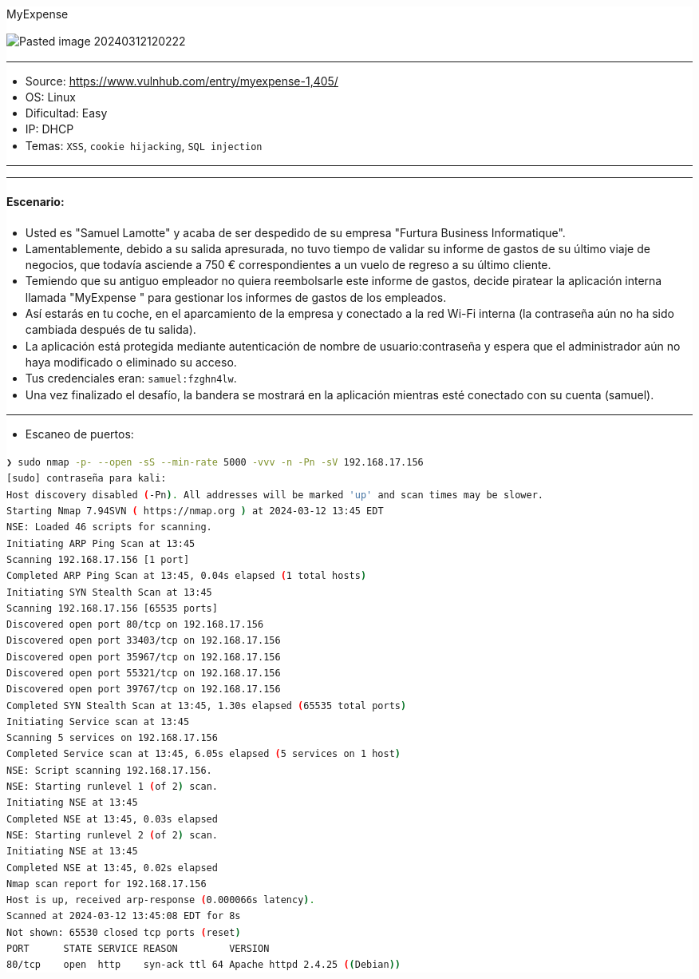 
MyExpense

![Pasted image 20240312120222](https://github.com/JoseVazquez101/Writteups/assets/111292579/d46fb080-d5a5-42ed-bcac-39eb29bb4308)

***
- Source: https://www.vulnhub.com/entry/myexpense-1,405/
- OS: Linux
- Dificultad: Easy
- IP: DHCP
- Temas: `XSS`, `cookie hijacking`, `SQL injection`
***
***
#### Escenario:

- Usted es "Samuel Lamotte" y acaba de ser despedido de su empresa "Furtura Business Informatique". 
- Lamentablemente, debido a su salida apresurada, no tuvo tiempo de validar su informe de gastos de su último viaje de negocios, que todavía asciende a 750 € correspondientes a un vuelo de regreso a su último cliente. 
- Temiendo que su antiguo empleador no quiera reembolsarle este informe de gastos, decide piratear la aplicación interna llamada "MyExpense " para gestionar los informes de gastos de los empleados. 
- Así estarás en tu coche, en el aparcamiento de la empresa y conectado a la red Wi-Fi interna (la contraseña aún no ha sido cambiada después de tu salida). 
- La aplicación está protegida mediante autenticación de nombre de usuario:contraseña y espera que el administrador aún no haya modificado o eliminado su acceso. 
- Tus credenciales eran: ``samuel:fzghn4lw``.
- Una vez finalizado el desafío, la bandera se mostrará en la aplicación mientras esté conectado con su cuenta (samuel).

***
- Escaneo de puertos:

~~~bash
❯ sudo nmap -p- --open -sS --min-rate 5000 -vvv -n -Pn -sV 192.168.17.156
[sudo] contraseña para kali: 
Host discovery disabled (-Pn). All addresses will be marked 'up' and scan times may be slower.
Starting Nmap 7.94SVN ( https://nmap.org ) at 2024-03-12 13:45 EDT
NSE: Loaded 46 scripts for scanning.
Initiating ARP Ping Scan at 13:45
Scanning 192.168.17.156 [1 port]
Completed ARP Ping Scan at 13:45, 0.04s elapsed (1 total hosts)
Initiating SYN Stealth Scan at 13:45
Scanning 192.168.17.156 [65535 ports]
Discovered open port 80/tcp on 192.168.17.156
Discovered open port 33403/tcp on 192.168.17.156
Discovered open port 35967/tcp on 192.168.17.156
Discovered open port 55321/tcp on 192.168.17.156
Discovered open port 39767/tcp on 192.168.17.156
Completed SYN Stealth Scan at 13:45, 1.30s elapsed (65535 total ports)
Initiating Service scan at 13:45
Scanning 5 services on 192.168.17.156
Completed Service scan at 13:45, 6.05s elapsed (5 services on 1 host)
NSE: Script scanning 192.168.17.156.
NSE: Starting runlevel 1 (of 2) scan.
Initiating NSE at 13:45
Completed NSE at 13:45, 0.03s elapsed
NSE: Starting runlevel 2 (of 2) scan.
Initiating NSE at 13:45
Completed NSE at 13:45, 0.02s elapsed
Nmap scan report for 192.168.17.156
Host is up, received arp-response (0.000066s latency).
Scanned at 2024-03-12 13:45:08 EDT for 8s
Not shown: 65530 closed tcp ports (reset)
PORT      STATE SERVICE REASON         VERSION
80/tcp    open  http    syn-ack ttl 64 Apache httpd 2.4.25 ((Debian))
~~~